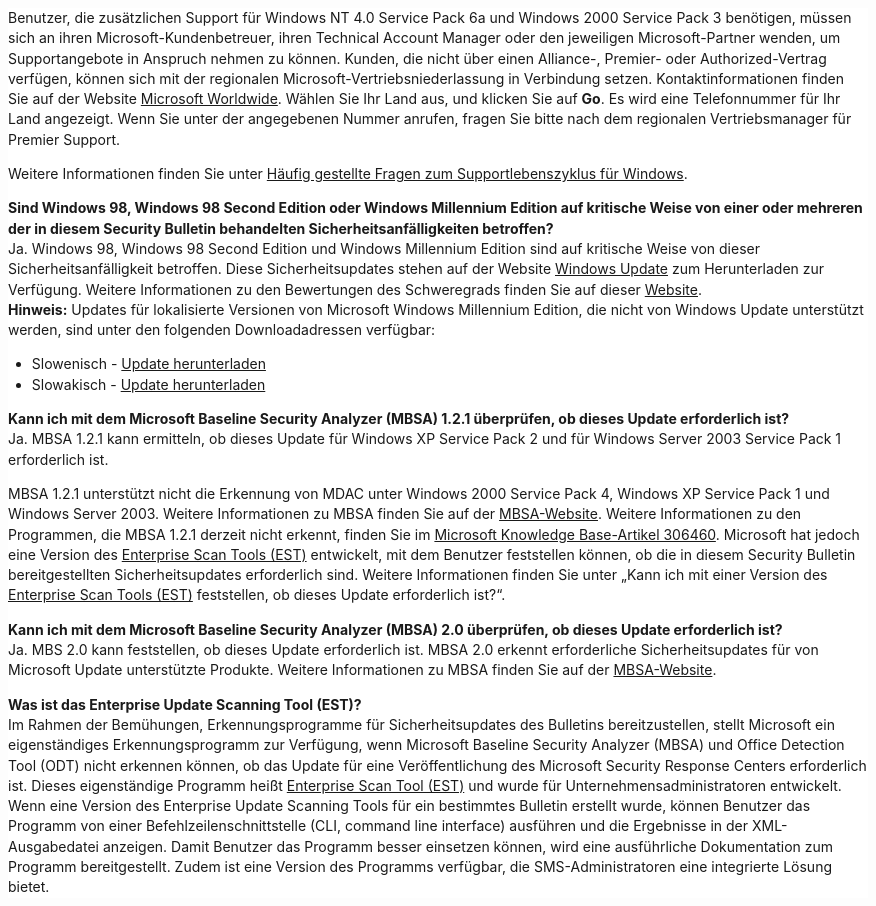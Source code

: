 Benutzer, die zusätzlichen Support für Windows NT 4.0 Service Pack 6a und Windows 2000 Service Pack 3 benötigen, müssen sich an ihren Microsoft-Kundenbetreuer, ihren Technical Account Manager oder den jeweiligen Microsoft-Partner wenden, um Supportangebote in Anspruch nehmen zu können. Kunden, die nicht über einen Alliance-, Premier- oder Authorized-Vertrag verfügen, können sich mit der regionalen Microsoft-Vertriebsniederlassung in Verbindung setzen. Kontaktinformationen finden Sie auf der Website [Microsoft Worldwide](http://go.microsoft.com/fwlink/?linkid=33329). Wählen Sie Ihr Land aus, und klicken Sie auf **Go**. Es wird eine Telefonnummer für Ihr Land angezeigt. Wenn Sie unter der angegebenen Nummer anrufen, fragen Sie bitte nach dem regionalen Vertriebsmanager für Premier Support.
  
Weitere Informationen finden Sie unter [Häufig gestellte Fragen zum Supportlebenszyklus für Windows](http://go.microsoft.com/fwlink/?linkid=33330).
  
**Sind Windows 98, Windows 98 Second Edition oder Windows Millennium Edition auf kritische Weise von einer oder mehreren der in diesem Security Bulletin behandelten Sicherheitsanfälligkeiten betroffen?**  
Ja. Windows 98, Windows 98 Second Edition und Windows Millennium Edition sind auf kritische Weise von dieser Sicherheitsanfälligkeit betroffen. Diese Sicherheitsupdates stehen auf der Website [Windows Update](http://go.microsoft.com/fwlink/?linkid=21130) zum Herunterladen zur Verfügung. Weitere Informationen zu den Bewertungen des Schweregrads finden Sie auf dieser [Website](http://www.microsoft.com/germany/technet/datenbank/articles/527029.mspx).  
**Hinweis:** Updates für lokalisierte Versionen von Microsoft Windows Millennium Edition, die nicht von Windows Update unterstützt werden, sind unter den folgenden Downloadadressen verfügbar:
  
-   Slowenisch - [Update herunterladen](http://www.microsoft.com/downloads/details.aspx?familyid=06f8cd1b-93a0-4522-af7d-603dd5c2bacb&displaylang=sl)  
-   Slowakisch - [Update herunterladen](http://www.microsoft.com/downloads/details.aspx?familyid=06f8cd1b-93a0-4522-af7d-603dd5c2bacb&displaylang=sk)
  
**Kann ich mit dem Microsoft Baseline Security Analyzer (MBSA) 1.2.1 überprüfen, ob dieses Update erforderlich ist?**  
Ja. MBSA 1.2.1 kann ermitteln, ob dieses Update für Windows XP Service Pack 2 und für Windows Server 2003 Service Pack 1 erforderlich ist.
  
MBSA 1.2.1 unterstützt nicht die Erkennung von MDAC unter Windows 2000 Service Pack 4, Windows XP Service Pack 1 und Windows Server 2003. Weitere Informationen zu MBSA finden Sie auf der [MBSA-Website](http://www.microsoft.com/germany/technet/sicherheit/tools/mbsa/2_0.mspx). Weitere Informationen zu den Programmen, die MBSA 1.2.1 derzeit nicht erkennt, finden Sie im [Microsoft Knowledge Base-Artikel 306460](http://support.microsoft.com/?kbid=306460). Microsoft hat jedoch eine Version des [Enterprise Scan Tools (EST)](http://support.microsoft.com/kb/894193) entwickelt, mit dem Benutzer feststellen können, ob die in diesem Security Bulletin bereitgestellten Sicherheitsupdates erforderlich sind. Weitere Informationen finden Sie unter „Kann ich mit einer Version des [Enterprise Scan Tools (EST)](http://support.microsoft.com/kb/894193) feststellen, ob dieses Update erforderlich ist?“.
  
**Kann ich mit dem Microsoft Baseline Security Analyzer (MBSA) 2.0 überprüfen, ob dieses Update erforderlich ist?**  
Ja. MBS 2.0 kann feststellen, ob dieses Update erforderlich ist. MBSA 2.0 erkennt erforderliche Sicherheitsupdates für von Microsoft Update unterstützte Produkte. Weitere Informationen zu MBSA finden Sie auf der [MBSA-Website](http://www.microsoft.com/germany/technet/sicherheit/tools/mbsa/2_0.mspx).
  
**Was ist das Enterprise Update Scanning Tool (EST)?**  
Im Rahmen der Bemühungen, Erkennungsprogramme für Sicherheitsupdates des Bulletins bereitzustellen, stellt Microsoft ein eigenständiges Erkennungsprogramm zur Verfügung, wenn Microsoft Baseline Security Analyzer (MBSA) und Office Detection Tool (ODT) nicht erkennen können, ob das Update für eine Veröffentlichung des Microsoft Security Response Centers erforderlich ist. Dieses eigenständige Programm heißt [Enterprise Scan Tool (EST)](http://support.microsoft.com/kb/894193) und wurde für Unternehmensadministratoren entwickelt. Wenn eine Version des Enterprise Update Scanning Tools für ein bestimmtes Bulletin erstellt wurde, können Benutzer das Programm von einer Befehlzeilenschnittstelle (CLI, command line interface) ausführen und die Ergebnisse in der XML-Ausgabedatei anzeigen. Damit Benutzer das Programm besser einsetzen können, wird eine ausführliche Dokumentation zum Programm bereitgestellt. Zudem ist eine Version des Programms verfügbar, die SMS-Administratoren eine integrierte Lösung bietet.
  
